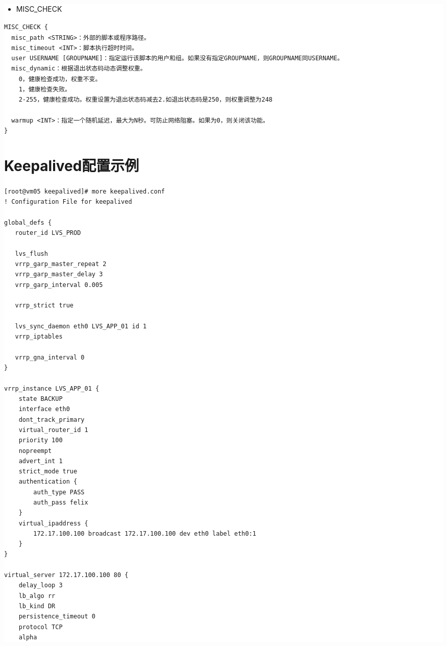 - MISC_CHECK

```
MISC_CHECK {
  misc_path <STRING>：外部的脚本或程序路径。
  misc_timeout <INT>：脚本执行超时时间。
  user USERNAME [GROUPNAME]：指定运行该脚本的用户和组。如果没有指定GROUPNAME，则GROUPNAME同USERNAME。
  misc_dynamic：根据退出状态码动态调整权重。
    0，健康检查成功，权重不变。
    1，健康检查失败。
    2-255，健康检查成功。权重设置为退出状态码减去2.如退出状态码是250，则权重调整为248

  warmup <INT>：指定一个随机延迟，最大为N秒。可防止网络阻塞。如果为0，则关闭该功能。
}
```

# Keepalived配置示例

```
[root@vm05 keepalived]# more keepalived.conf
! Configuration File for keepalived

global_defs {
   router_id LVS_PROD

   lvs_flush
   vrrp_garp_master_repeat 2
   vrrp_garp_master_delay 3
   vrrp_garp_interval 0.005

   vrrp_strict true

   lvs_sync_daemon eth0 LVS_APP_01 id 1
   vrrp_iptables

   vrrp_gna_interval 0
}

vrrp_instance LVS_APP_01 {
    state BACKUP
    interface eth0
    dont_track_primary
    virtual_router_id 1
    priority 100
    nopreempt
    advert_int 1
    strict_mode true
    authentication {
        auth_type PASS
        auth_pass felix
    }
    virtual_ipaddress {
        172.17.100.100 broadcast 172.17.100.100 dev eth0 label eth0:1
    }
}

virtual_server 172.17.100.100 80 {
    delay_loop 3
    lb_algo rr
    lb_kind DR
    persistence_timeout 0
    protocol TCP
    alpha

```